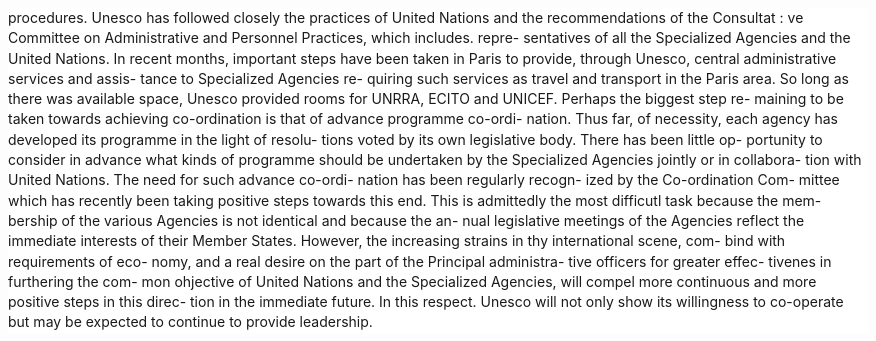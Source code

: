procedures. Unesco has followed
closely the practices of United
Nations and the recommendations
of the Consultat : ve Committee on
Administrative and Personnel
Practices, which includes. repre-
sentatives of all the Specialized
Agencies and the United Nations.
In recent months, important
steps have been taken in Paris to
provide, through Unesco, central
administrative services and assis-
tance to Specialized Agencies re-
quiring such services as travel
and transport in the Paris area.
So long as there was available
space, Unesco provided rooms for
UNRRA, ECITO and UNICEF.
Perhaps the biggest step re-
maining to be taken towards
achieving co-ordination is that
of advance programme co-ordi-
nation. Thus far, of necessity,
each agency has developed its
programme in the light of resolu-
tions voted by its own legislative
body. There has been little op-
portunity to consider in advance
what kinds of programme should
be undertaken by the Specialized
Agencies jointly or in collabora-
tion with United Nations. The
need for such advance co-ordi-
nation has been regularly recogn-
ized by the Co-ordination Com-
mittee which has recently been
taking positive steps towards this
end.
This is admittedly the most
difficutl task because the mem-
bership of the various Agencies is
not identical and because the an-
nual legislative meetings of the
Agencies reflect the immediate
interests of their Member States.
However, the increasing strains
in thy international scene, com-
bind with requirements of eco-
nomy, and a real desire on the
part of the Principal administra-
tive officers for greater effec-
tivenes in furthering the com-
mon ohjective of United Nations
and the Specialized Agencies, will
compel more continuous and
more positive steps in this direc-
tion in the immediate future. In
this respect. Unesco will not only
show its willingness to co-operate
but may be expected to continue
to provide leadership.
